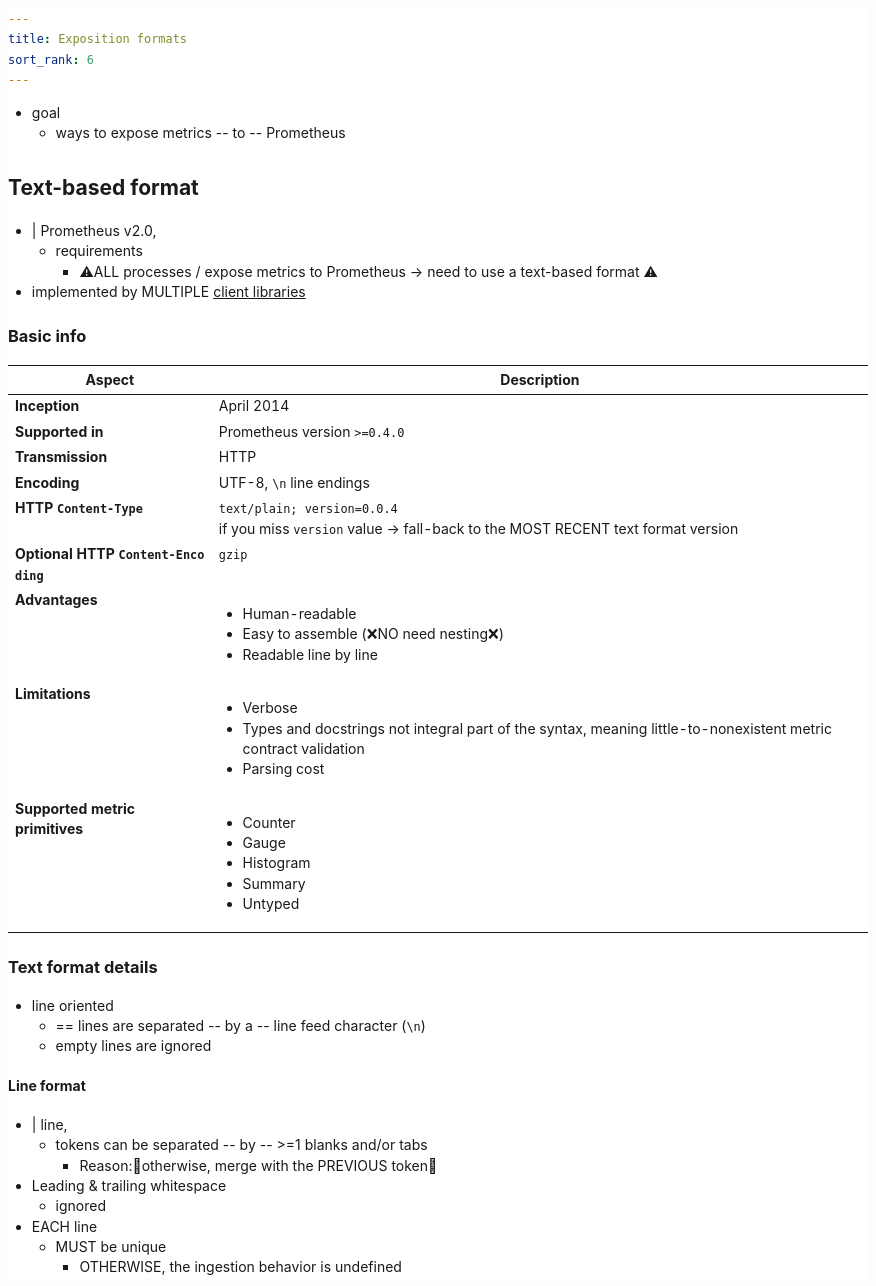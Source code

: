 ```yaml
---
title: Exposition formats
sort_rank: 6
---
```


* goal
  * ways to expose metrics -- to -- Prometheus

## Text-based format

* | Prometheus v2.0,
  * requirements
    * ⚠️ALL processes / expose metrics to Prometheus -> need to use a text-based format ⚠️ 
* implemented by MULTIPLE [client libraries](clientlibs)

### Basic info

| Aspect | Description                                                                                                                                                           |
|--------|-----------------------------------------------------------------------------------------------------------------------------------------------------------------------|
| **Inception** | April 2014                                                                                                                                                            |
| **Supported in** | Prometheus version `>=0.4.0`                                                                                                                                          |
| **Transmission** | HTTP                                                                                                                                                                  |
| **Encoding** | UTF-8, `\n` line endings                                                                                                                                              |
| **HTTP `Content-Type`** | `text/plain; version=0.0.4` <br/> if you miss `version` value -> fall-back to the MOST RECENT text format version                                                     |
| **Optional HTTP `Content-Encoding`** | `gzip`                                                                                                                                                                |
| **Advantages** | <ul><li>Human-readable</li><li>Easy to assemble (❌NO need nesting❌)</li><li>Readable line by line</li></ul>                                                           |
| **Limitations** | <ul><li>Verbose</li><li>Types and docstrings not integral part of the syntax, meaning little-to-nonexistent metric contract validation</li><li>Parsing cost</li></ul> |
| **Supported metric primitives** | <ul><li>Counter</li><li>Gauge</li><li>Histogram</li><li>Summary</li><li>Untyped</li></ul>                                                                             |

### Text format details

* line oriented
  * == lines are separated -- by a -- line feed character (`\n`)
  * empty lines are ignored

#### Line format

* | line,
  * tokens can be separated -- by -- >=1 blanks and/or tabs
    * Reason:🧠otherwise, merge with the PREVIOUS token🧠
* Leading & trailing whitespace
  * ignored
* EACH line
  * MUST be unique
    * OTHERWISE, the ingestion behavior is undefined
